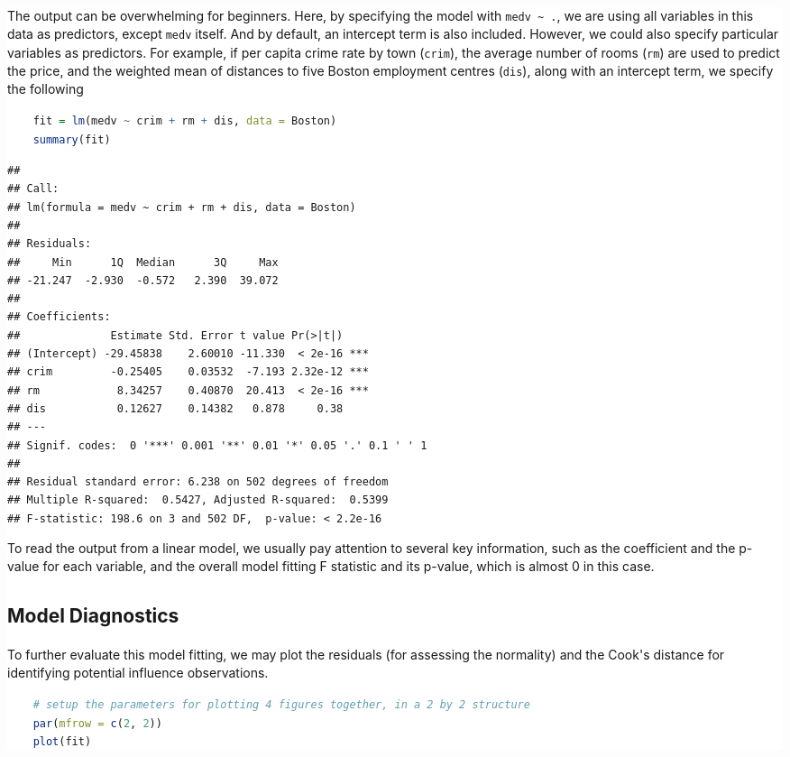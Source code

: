 The output can be overwhelming for beginners. Here, by specifying the model with `medv ~ .`, we are using all variables in this data as predictors, except `medv` itself. And by default, an intercept term is also included. However, we could also specify particular variables as predictors. For example, if per capita crime rate by town (`crim`), the average number of rooms (`rm`) are used to predict the price, and the weighted mean of distances to five Boston employment centres (`dis`), along with an intercept term, we specify the following


```r
    fit = lm(medv ~ crim + rm + dis, data = Boston)
    summary(fit)
```

```
## 
## Call:
## lm(formula = medv ~ crim + rm + dis, data = Boston)
## 
## Residuals:
##     Min      1Q  Median      3Q     Max 
## -21.247  -2.930  -0.572   2.390  39.072 
## 
## Coefficients:
##              Estimate Std. Error t value Pr(>|t|)    
## (Intercept) -29.45838    2.60010 -11.330  < 2e-16 ***
## crim         -0.25405    0.03532  -7.193 2.32e-12 ***
## rm            8.34257    0.40870  20.413  < 2e-16 ***
## dis           0.12627    0.14382   0.878     0.38    
## ---
## Signif. codes:  0 '***' 0.001 '**' 0.01 '*' 0.05 '.' 0.1 ' ' 1
## 
## Residual standard error: 6.238 on 502 degrees of freedom
## Multiple R-squared:  0.5427,	Adjusted R-squared:  0.5399 
## F-statistic: 198.6 on 3 and 502 DF,  p-value: < 2.2e-16
```

To read the output from a linear model, we usually pay attention to several key information, such as the coefficient and the p-value for each variable, and the overall model fitting F statistic and its p-value, which is almost 0 in this case. 

## Model Diagnostics 

To further evaluate this model fitting, we may plot the residuals (for assessing the normality) and the Cook's distance for identifying potential influence observations. 


```r
    # setup the parameters for plotting 4 figures together, in a 2 by 2 structure
    par(mfrow = c(2, 2))
    plot(fit)
```
